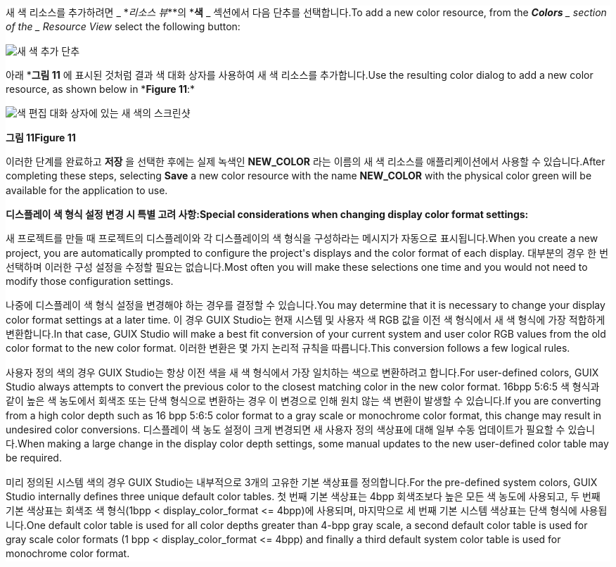 <span data-ttu-id="ece0d-133">새 색 리소스를 추가하려면 _ \*_리소스 뷰_\*\*의 \***색** _ 섹션에서 다음 단추를 선택합니다.</span><span class="sxs-lookup"><span data-stu-id="ece0d-133">To add a new color resource, from the ***Colors** _ section of the _ *_Resource View_** select the following button:</span></span>

![새 색 추가 단추](./media/guix-studio/image41.jpg)

<span data-ttu-id="ece0d-135">아래 \***그림 11** 에 표시된 것처럼 결과 색 대화 상자를 사용하여 새 색 리소스를 추가합니다.</span><span class="sxs-lookup"><span data-stu-id="ece0d-135">Use the resulting color dialog to add a new color resource, as shown below in \***Figure 11**:\*</span></span>

![색 편집 대화 상자에 있는 새 색의 스크린샷](./media/guix-studio/new_color.png)

<span data-ttu-id="ece0d-137">**그림 11**</span><span class="sxs-lookup"><span data-stu-id="ece0d-137">**Figure 11**</span></span>

<span data-ttu-id="ece0d-138">이러한 단계를 완료하고 **저장** 을 선택한 후에는 실제 녹색인 **NEW_COLOR** 라는 이름의 새 색 리소스를 애플리케이션에서 사용할 수 있습니다.</span><span class="sxs-lookup"><span data-stu-id="ece0d-138">After completing these steps, selecting **Save** a new color resource with the name **NEW_COLOR** with the physical color green will be available for the application to use.</span></span>

<span data-ttu-id="ece0d-139">**디스플레이 색 형식 설정 변경 시 특별 고려 사항:**</span><span class="sxs-lookup"><span data-stu-id="ece0d-139">**Special considerations when changing display color format settings:**</span></span>

<span data-ttu-id="ece0d-140">새 프로젝트를 만들 때 프로젝트의 디스플레이와 각 디스플레이의 색 형식을 구성하라는 메시지가 자동으로 표시됩니다.</span><span class="sxs-lookup"><span data-stu-id="ece0d-140">When you create a new project, you are automatically prompted to configure the project's displays and the color format of each display.</span></span> <span data-ttu-id="ece0d-141">대부분의 경우 한 번 선택하며 이러한 구성 설정을 수정할 필요는 없습니다.</span><span class="sxs-lookup"><span data-stu-id="ece0d-141">Most often you will make these selections one time and you would not need to modify those configuration settings.</span></span>

<span data-ttu-id="ece0d-142">나중에 디스플레이 색 형식 설정을 변경해야 하는 경우를 결정할 수 있습니다.</span><span class="sxs-lookup"><span data-stu-id="ece0d-142">You may determine that it is necessary to change your display color format settings at a later time.</span></span> <span data-ttu-id="ece0d-143">이 경우 GUIX Studio는 현재 시스템 및 사용자 색 RGB 값을 이전 색 형식에서 새 색 형식에 가장 적합하게 변환합니다.</span><span class="sxs-lookup"><span data-stu-id="ece0d-143">In that case, GUIX Studio will make a best fit conversion of your current system and user color RGB values from the old color format to the new color format.</span></span> <span data-ttu-id="ece0d-144">이러한 변환은 몇 가지 논리적 규칙을 따릅니다.</span><span class="sxs-lookup"><span data-stu-id="ece0d-144">This conversion follows a few logical rules.</span></span>

<span data-ttu-id="ece0d-145">사용자 정의 색의 경우 GUIX Studio는 항상 이전 색을 새 색 형식에서 가장 일치하는 색으로 변환하려고 합니다.</span><span class="sxs-lookup"><span data-stu-id="ece0d-145">For user-defined colors, GUIX Studio always attempts to convert the previous color to the closest matching color in the new color format.</span></span> <span data-ttu-id="ece0d-146">16bpp 5:6:5 색 형식과 같이 높은 색 농도에서 회색조 또는 단색 형식으로 변환하는 경우 이 변경으로 인해 원치 않는 색 변환이 발생할 수 있습니다.</span><span class="sxs-lookup"><span data-stu-id="ece0d-146">If you are converting from a high color depth such as 16 bpp 5:6:5 color format to a gray scale or monochrome color format, this change may result in undesired color conversions.</span></span> <span data-ttu-id="ece0d-147">디스플레이 색 농도 설정이 크게 변경되면 새 사용자 정의 색상표에 대해 일부 수동 업데이트가 필요할 수 있습니다.</span><span class="sxs-lookup"><span data-stu-id="ece0d-147">When making a large change in the display color depth settings, some manual updates to the new user-defined color table may be required.</span></span>

<span data-ttu-id="ece0d-148">미리 정의된 시스템 색의 경우 GUIX Studio는 내부적으로 3개의 고유한 기본 색상표를 정의합니다.</span><span class="sxs-lookup"><span data-stu-id="ece0d-148">For the pre-defined system colors, GUIX Studio internally defines three unique default color tables.</span></span> <span data-ttu-id="ece0d-149">첫 번째 기본 색상표는 4bpp 회색조보다 높은 모든 색 농도에 사용되고, 두 번째 기본 색상표는 회색조 색 형식(1bpp < display_color_format <= 4bpp)에 사용되며, 마지막으로 세 번째 기본 시스템 색상표는 단색 형식에 사용됩니다.</span><span class="sxs-lookup"><span data-stu-id="ece0d-149">One default color table is used for all color depths greater than 4-bpp gray scale, a second default color table is used for gray scale color formats (1 bpp < display_color_format <= 4bpp) and finally a third default system color table is used for monochrome color format.</span></span>
